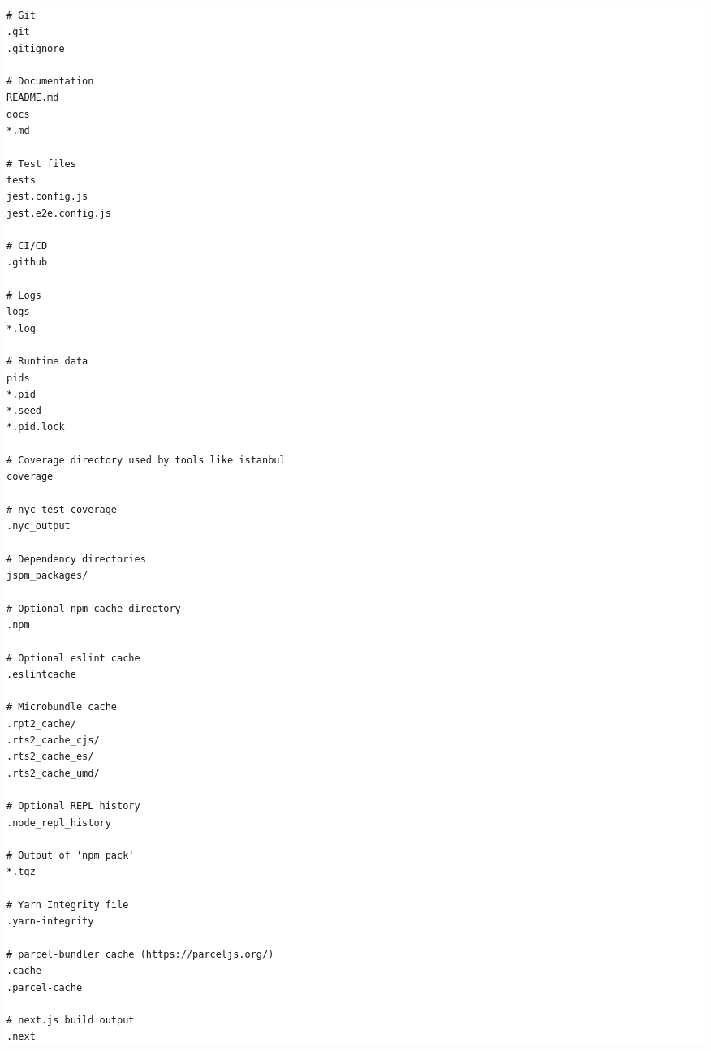 ```dockerignore
# Git
.git
.gitignore

# Documentation
README.md
docs
*.md

# Test files
tests
jest.config.js
jest.e2e.config.js

# CI/CD
.github

# Logs
logs
*.log

# Runtime data
pids
*.pid
*.seed
*.pid.lock

# Coverage directory used by tools like istanbul
coverage

# nyc test coverage
.nyc_output

# Dependency directories
jspm_packages/

# Optional npm cache directory
.npm

# Optional eslint cache
.eslintcache

# Microbundle cache
.rpt2_cache/
.rts2_cache_cjs/
.rts2_cache_es/
.rts2_cache_umd/

# Optional REPL history
.node_repl_history

# Output of 'npm pack'
*.tgz

# Yarn Integrity file
.yarn-integrity

# parcel-bundler cache (https://parceljs.org/)
.cache
.parcel-cache

# next.js build output
.next
```